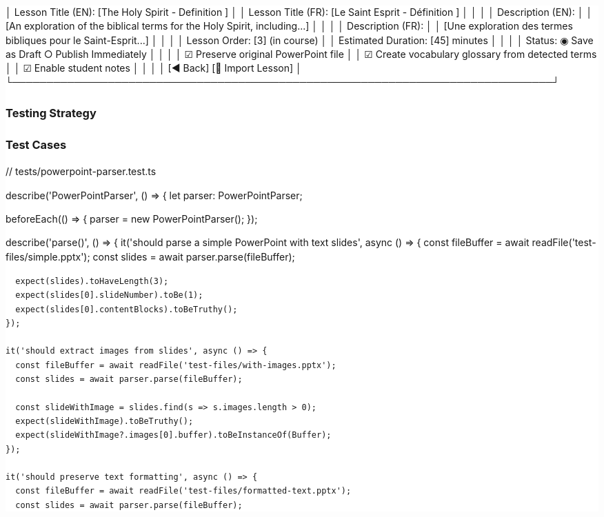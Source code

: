 │  Lesson Title (EN): [The Holy Spirit - Definition                       ]    │
│  Lesson Title (FR): [Le Saint Esprit - Définition                       ]    │
│                                                                               │
│  Description (EN):                                                            │
│  [An exploration of the biblical terms for the Holy Spirit, including...]    │
│                                                                               │
│  Description (FR):                                                            │
│  [Une exploration des termes bibliques pour le Saint-Esprit...]              │
│                                                                               │
│  Lesson Order: [3] (in course)                                               │
│  Estimated Duration: [45] minutes                                            │
│                                                                               │
│  Status: ◉ Save as Draft    ○ Publish Immediately                           │
│                                                                               │
│  ☑ Preserve original PowerPoint file                                         │
│  ☑ Create vocabulary glossary from detected terms                            │
│  ☑ Enable student notes                                                      │
│                                                                               │
│                                         [◀ Back]  [🎉 Import Lesson]         │
└───────────────────────────────────────────────────────────────────────────────┘


### Testing Strategy
### Test Cases

// tests/powerpoint-parser.test.ts

describe('PowerPointParser', () => {
  let parser: PowerPointParser;
  
  beforeEach(() => {
    parser = new PowerPointParser();
  });
  
  describe('parse()', () => {
    it('should parse a simple PowerPoint with text slides', async () => {
      const fileBuffer = await readFile('test-files/simple.pptx');
      const slides = await parser.parse(fileBuffer);
      
      expect(slides).toHaveLength(3);
      expect(slides[0].slideNumber).toBe(1);
      expect(slides[0].contentBlocks).toBeTruthy();
    });
    
    it('should extract images from slides', async () => {
      const fileBuffer = await readFile('test-files/with-images.pptx');
      const slides = await parser.parse(fileBuffer);
      
      const slideWithImage = slides.find(s => s.images.length > 0);
      expect(slideWithImage).toBeTruthy();
      expect(slideWithImage?.images[0].buffer).toBeInstanceOf(Buffer);
    });
    
    it('should preserve text formatting', async () => {
      const fileBuffer = await readFile('test-files/formatted-text.pptx');
      const slides = await parser.parse(fileBuffer);
      